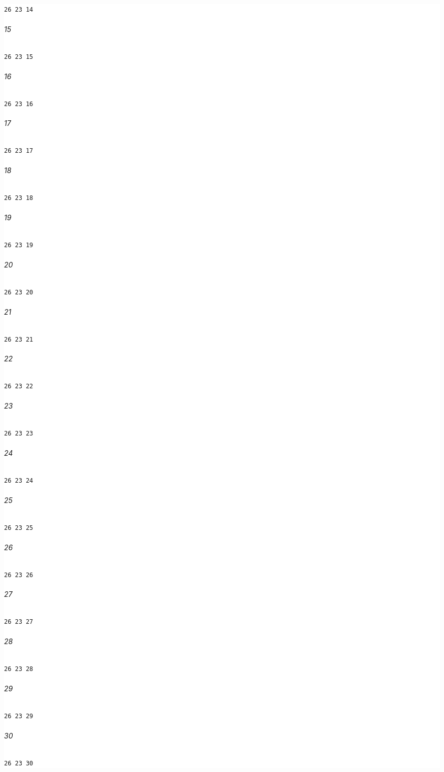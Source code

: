 ``` verse
26 23 14 
```
###### 15
``` verse
26 23 15 
```
###### 16
``` verse
26 23 16 
```
###### 17
``` verse
26 23 17 
```
###### 18
``` verse
26 23 18 
```
###### 19
``` verse
26 23 19 
```
###### 20
``` verse
26 23 20 
```
###### 21
``` verse
26 23 21 
```
###### 22
``` verse
26 23 22 
```
###### 23
``` verse
26 23 23 
```
###### 24
``` verse
26 23 24 
```
###### 25
``` verse
26 23 25 
```
###### 26
``` verse
26 23 26 
```
###### 27
``` verse
26 23 27 
```
###### 28
``` verse
26 23 28 
```
###### 29
``` verse
26 23 29 
```
###### 30
``` verse
26 23 30 
```